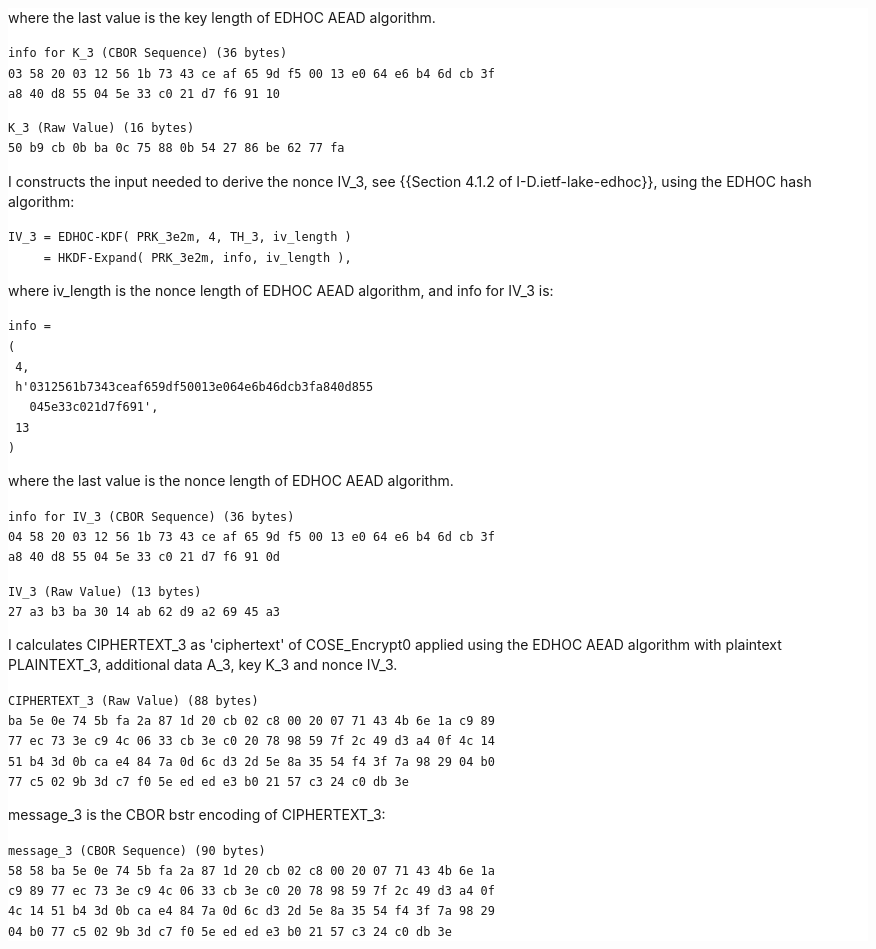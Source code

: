 where the last value is the key length of EDHOC AEAD algorithm.


~~~~~~~~
info for K_3 (CBOR Sequence) (36 bytes)
03 58 20 03 12 56 1b 73 43 ce af 65 9d f5 00 13 e0 64 e6 b4 6d cb 3f
a8 40 d8 55 04 5e 33 c0 21 d7 f6 91 10
~~~~~~~~


~~~~~~~~
K_3 (Raw Value) (16 bytes)
50 b9 cb 0b ba 0c 75 88 0b 54 27 86 be 62 77 fa
~~~~~~~~

I constructs the input needed to derive the nonce IV_3, see {{Section 4.1.2 of I-D.ietf-lake-edhoc}}, using the EDHOC hash algorithm:

    IV_3 = EDHOC-KDF( PRK_3e2m, 4, TH_3, iv_length )
         = HKDF-Expand( PRK_3e2m, info, iv_length ),

where iv_length is the nonce length of EDHOC AEAD algorithm, and info for IV_3 is:

    info =
    (
     4,
     h'0312561b7343ceaf659df50013e064e6b46dcb3fa840d855
       045e33c021d7f691',
     13
    )

where the last value is the nonce length of EDHOC AEAD algorithm.

~~~~~~~~
info for IV_3 (CBOR Sequence) (36 bytes)
04 58 20 03 12 56 1b 73 43 ce af 65 9d f5 00 13 e0 64 e6 b4 6d cb 3f
a8 40 d8 55 04 5e 33 c0 21 d7 f6 91 0d
~~~~~~~~

~~~~~~~~
IV_3 (Raw Value) (13 bytes)
27 a3 b3 ba 30 14 ab 62 d9 a2 69 45 a3
~~~~~~~~

I calculates CIPHERTEXT_3 as 'ciphertext' of COSE_Encrypt0 applied
using the EDHOC AEAD algorithm with plaintext PLAINTEXT_3, additional data
A_3, key K_3 and nonce IV_3.

~~~~~~~~
CIPHERTEXT_3 (Raw Value) (88 bytes)
ba 5e 0e 74 5b fa 2a 87 1d 20 cb 02 c8 00 20 07 71 43 4b 6e 1a c9 89
77 ec 73 3e c9 4c 06 33 cb 3e c0 20 78 98 59 7f 2c 49 d3 a4 0f 4c 14
51 b4 3d 0b ca e4 84 7a 0d 6c d3 2d 5e 8a 35 54 f4 3f 7a 98 29 04 b0
77 c5 02 9b 3d c7 f0 5e ed ed e3 b0 21 57 c3 24 c0 db 3e
~~~~~~~~

message_3 is the CBOR bstr encoding of CIPHERTEXT_3:

~~~~~~~~
message_3 (CBOR Sequence) (90 bytes)
58 58 ba 5e 0e 74 5b fa 2a 87 1d 20 cb 02 c8 00 20 07 71 43 4b 6e 1a
c9 89 77 ec 73 3e c9 4c 06 33 cb 3e c0 20 78 98 59 7f 2c 49 d3 a4 0f
4c 14 51 b4 3d 0b ca e4 84 7a 0d 6c d3 2d 5e 8a 35 54 f4 3f 7a 98 29
04 b0 77 c5 02 9b 3d c7 f0 5e ed ed e3 b0 21 57 c3 24 c0 db 3e
~~~~~~~~
